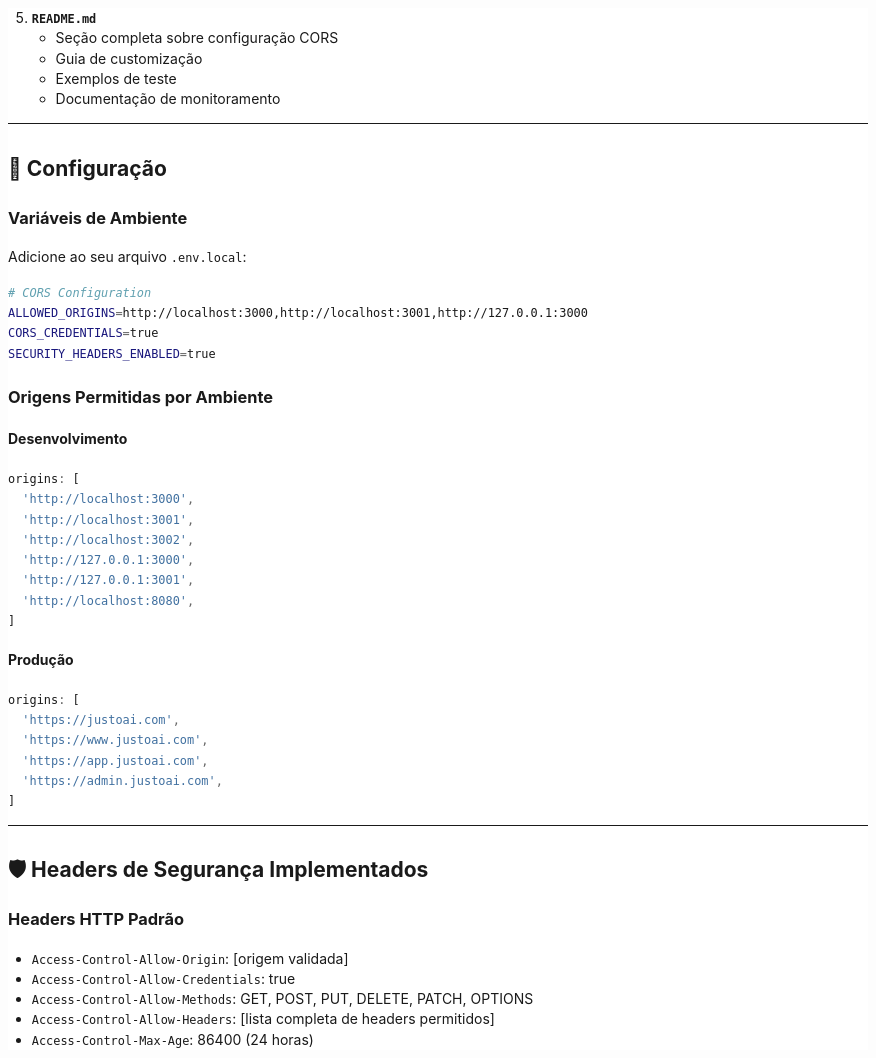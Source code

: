 5. **`README.md`**
   - Seção completa sobre configuração CORS
   - Guia de customização
   - Exemplos de teste
   - Documentação de monitoramento

---

## 🔧 Configuração

### Variáveis de Ambiente

Adicione ao seu arquivo `.env.local`:

```bash
# CORS Configuration
ALLOWED_ORIGINS=http://localhost:3000,http://localhost:3001,http://127.0.0.1:3000
CORS_CREDENTIALS=true
SECURITY_HEADERS_ENABLED=true
```

### Origens Permitidas por Ambiente

#### Desenvolvimento
```typescript
origins: [
  'http://localhost:3000',
  'http://localhost:3001',
  'http://localhost:3002',
  'http://127.0.0.1:3000',
  'http://127.0.0.1:3001',
  'http://localhost:8080',
]
```

#### Produção
```typescript
origins: [
  'https://justoai.com',
  'https://www.justoai.com',
  'https://app.justoai.com',
  'https://admin.justoai.com',
]
```

---

## 🛡️ Headers de Segurança Implementados

### Headers HTTP Padrão
- `Access-Control-Allow-Origin`: [origem validada]
- `Access-Control-Allow-Credentials`: true
- `Access-Control-Allow-Methods`: GET, POST, PUT, DELETE, PATCH, OPTIONS
- `Access-Control-Allow-Headers`: [lista completa de headers permitidos]
- `Access-Control-Max-Age`: 86400 (24 horas)
